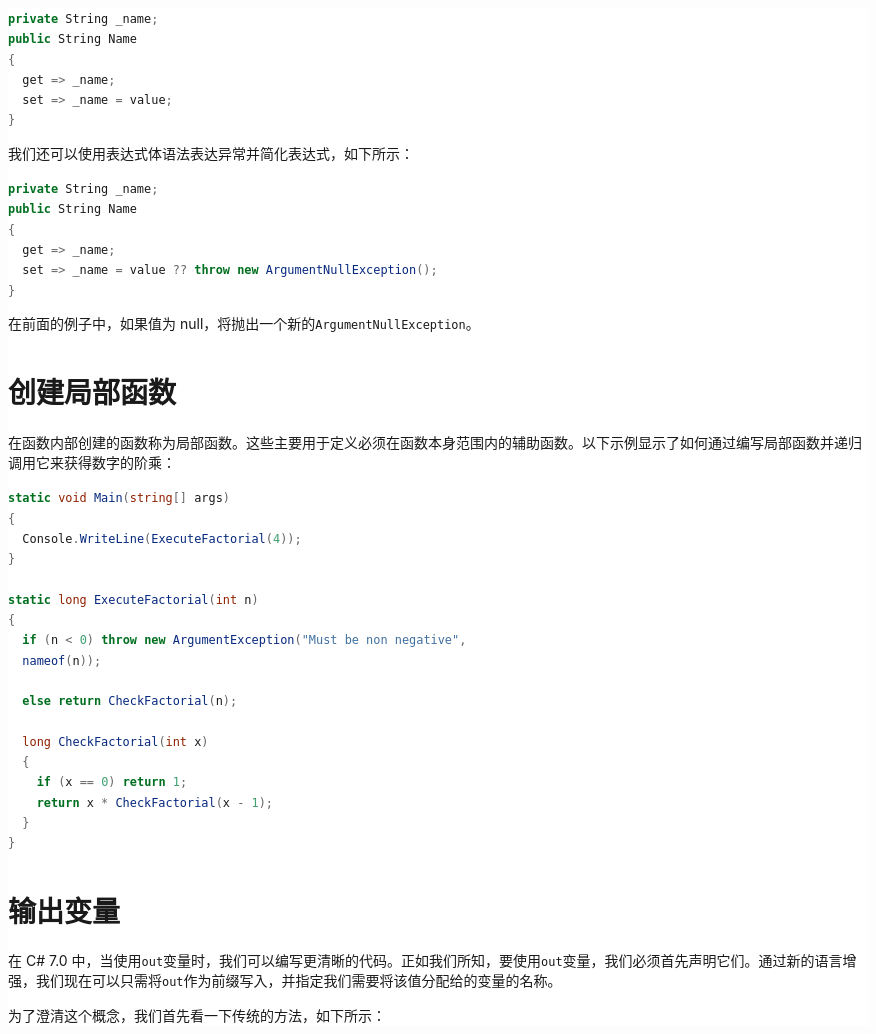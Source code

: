 ```cs
private String _name; 
public String Name 
{ 
  get => _name; 
  set => _name = value; 
} 
```

我们还可以使用表达式体语法表达异常并简化表达式，如下所示：

```cs
private String _name; 
public String Name 
{ 
  get => _name; 
  set => _name = value ?? throw new ArgumentNullException(); 
} 
```

在前面的例子中，如果值为 null，将抛出一个新的`ArgumentNullException`。

# 创建局部函数

在函数内部创建的函数称为局部函数。这些主要用于定义必须在函数本身范围内的辅助函数。以下示例显示了如何通过编写局部函数并递归调用它来获得数字的阶乘：

```cs
static void Main(string[] args) 
{ 
  Console.WriteLine(ExecuteFactorial(4));          
} 

static long ExecuteFactorial(int n) 
{ 
  if (n < 0) throw new ArgumentException("Must be non negative", 
  nameof(n)); 

  else return CheckFactorial(n); 

  long CheckFactorial(int x) 
  { 
    if (x == 0) return 1; 
    return x * CheckFactorial(x - 1); 
  } 
}
```

# 输出变量

在 C# 7.0 中，当使用`out`变量时，我们可以编写更清晰的代码。正如我们所知，要使用`out`变量，我们必须首先声明它们。通过新的语言增强，我们现在可以只需将`out`作为前缀写入，并指定我们需要将该值分配给的变量的名称。

为了澄清这个概念，我们首先看一下传统的方法，如下所示：
